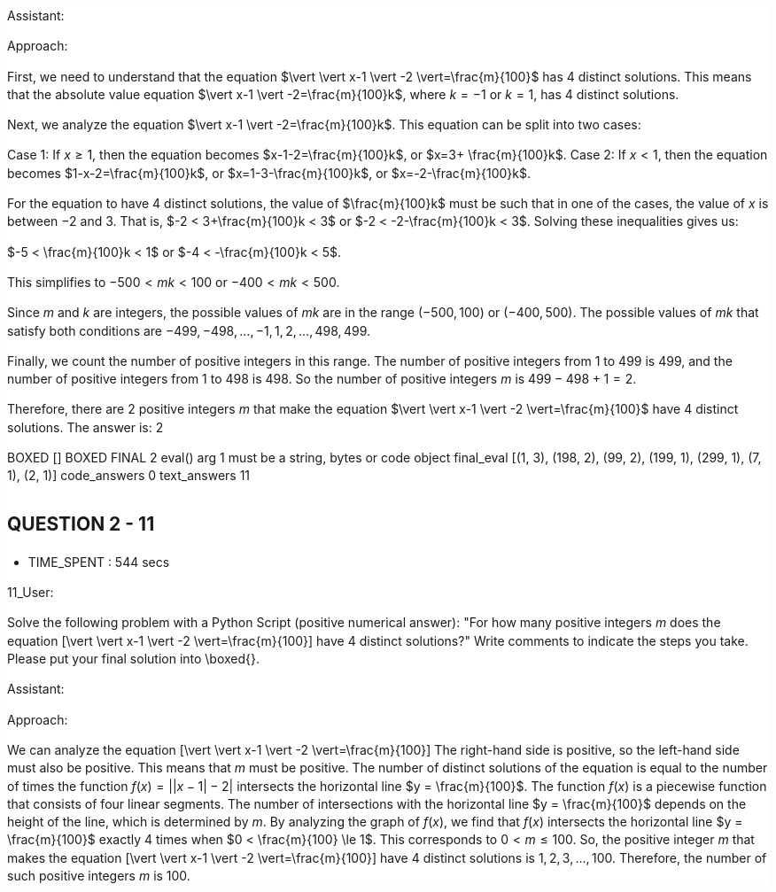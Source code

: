 Assistant:

Approach:



First, we need to understand that the equation $\vert \vert x-1 \vert -2 \vert=\frac{m}{100}$ has 4 distinct solutions. This means that the absolute value equation $\vert x-1 \vert -2=\frac{m}{100}k$, where $k = -1$ or $k = 1$, has 4 distinct solutions.

Next, we analyze the equation $\vert x-1 \vert -2=\frac{m}{100}k$. This equation can be split into two cases:

Case 1: If $x \geq 1$, then the equation becomes $x-1-2=\frac{m}{100}k$, or $x=3+ \frac{m}{100}k$.
Case 2: If $x < 1$, then the equation becomes $1-x-2=\frac{m}{100}k$, or $x=1-3-\frac{m}{100}k$, or $x=-2-\frac{m}{100}k$.

For the equation to have 4 distinct solutions, the value of $\frac{m}{100}k$ must be such that in one of the cases, the value of $x$ is between $-2$ and $3$. That is, $-2 < 3+\frac{m}{100}k < 3$ or $-2 < -2-\frac{m}{100}k < 3$. Solving these inequalities gives us:

$-5 < \frac{m}{100}k < 1$ or $-4 < -\frac{m}{100}k < 5$.

This simplifies to $-500 < mk < 100$ or $-400 < mk < 500$.

Since $m$ and $k$ are integers, the possible values of $mk$ are in the range $(-500, 100)$ or $(-400, 500)$. The possible values of $mk$ that satisfy both conditions are $-499, -498, \ldots, -1, 1, 2, \ldots, 498, 499$.

Finally, we count the number of positive integers in this range. The number of positive integers from 1 to 499 is 499, and the number of positive integers from 1 to 498 is 498. So the number of positive integers $m$ is $499 - 498 + 1 = 2$.

Therefore, there are 2 positive integers $m$ that make the equation $\vert \vert x-1 \vert -2 \vert=\frac{m}{100}$ have 4 distinct solutions. The answer is: 2

BOXED []
BOXED FINAL 2
eval() arg 1 must be a string, bytes or code object final_eval
[(1, 3), (198, 2), (99, 2), (199, 1), (299, 1), (7, 1), (2, 1)]
code_answers 0 text_answers 11



## QUESTION 2 - 11 
- TIME_SPENT : 544 secs

11_User:

Solve the following problem with a Python Script (positive numerical answer):
"For how many positive integers $m$ does the equation \[\vert \vert x-1 \vert -2 \vert=\frac{m}{100}\] have $4$ distinct solutions?"
Write comments to indicate the steps you take. Please put your final solution into \boxed{}.

Assistant:

Approach:


We can analyze the equation \[\vert \vert x-1 \vert -2 \vert=\frac{m}{100}\]
The right-hand side is positive, so the left-hand side must also be positive. This means that $m$ must be positive. 
The number of distinct solutions of the equation is equal to the number of times the function $f(x) = \vert \vert x-1 \vert -2 \vert$ intersects the horizontal line $y = \frac{m}{100}$.
The function $f(x)$ is a piecewise function that consists of four linear segments. The number of intersections with the horizontal line $y = \frac{m}{100}$ depends on the height of the line, which is determined by $m$.
By analyzing the graph of $f(x)$, we find that $f(x)$ intersects the horizontal line $y = \frac{m}{100}$ exactly $4$ times when $0 < \frac{m}{100} \le 1$. This corresponds to $0 < m \le 100$. So, the positive integer $m$ that makes the equation \[\vert \vert x-1 \vert -2 \vert=\frac{m}{100}\] have $4$ distinct solutions is $1, 2, 3, ..., 100$. Therefore, the number of such positive integers $m$ is $100$.